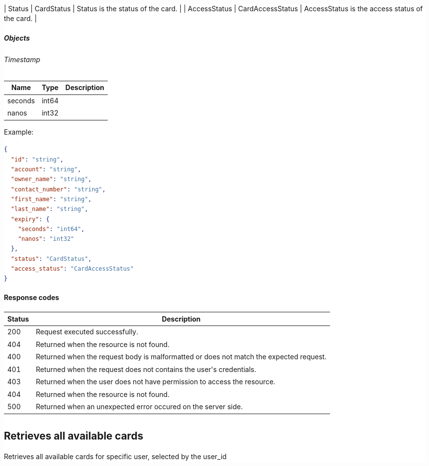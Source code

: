 | Status        | CardStatus       | Status is the status of the card.                          |
| AccessStatus  | CardAccessStatus | AccessStatus is the access status of the card.             |

##### Objects

###### Timestamp

| Name    | Type  | Description |
|---------|-------|-------------|
| seconds | int64 |             |
| nanos   | int32 |             |

Example:

```json
{
  "id": "string",
  "account": "string",
  "owner_name": "string",
  "contact_number": "string",
  "first_name": "string",
  "last_name": "string",
  "expiry": {
    "seconds": "int64",
    "nanos": "int32"
  },
  "status": "CardStatus",
  "access_status": "CardAccessStatus"
}
```
#### Response codes

| Status | Description                                                                            |
|--------|----------------------------------------------------------------------------------------|
| 200    | Request executed successfully.                                                         |
| 404    | Returned when the resource is not found.                                               |
| 400    | Returned when the request body is malformatted or does not match the expected request. |
| 401    | Returned when the request does not contains the user's credentials.                    |
| 403    | Returned when the user does not have permission to access the resource.                |
| 404    | Returned when the resource is not found.                                               |
| 500    | Returned when an unexpected error occured on the server side.                          |

## Retrieves all available cards

Retrieves all available cards for specific user, selected by the user_id
